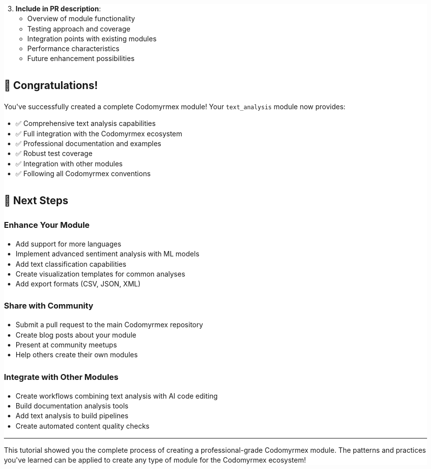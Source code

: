 3. **Include in PR description**:
   - Overview of module functionality
   - Testing approach and coverage
   - Integration points with existing modules
   - Performance characteristics
   - Future enhancement possibilities

## 🎉 Congratulations!

You've successfully created a complete Codomyrmex module! Your `text_analysis` module now provides:

- ✅ Comprehensive text analysis capabilities
- ✅ Full integration with the Codomyrmex ecosystem
- ✅ Professional documentation and examples  
- ✅ Robust test coverage
- ✅ Integration with other modules
- ✅ Following all Codomyrmex conventions

## 🚀 Next Steps

### **Enhance Your Module**
- Add support for more languages
- Implement advanced sentiment analysis with ML models
- Add text classification capabilities
- Create visualization templates for common analyses
- Add export formats (CSV, JSON, XML)

### **Share with Community**
- Submit a pull request to the main Codomyrmex repository
- Create blog posts about your module
- Present at community meetups
- Help others create their own modules

### **Integrate with Other Modules**
- Create workflows combining text analysis with AI code editing
- Build documentation analysis tools
- Add text analysis to build pipelines
- Create automated content quality checks

---

This tutorial showed you the complete process of creating a professional-grade Codomyrmex module. The patterns and practices you've learned can be applied to create any type of module for the Codomyrmex ecosystem!
